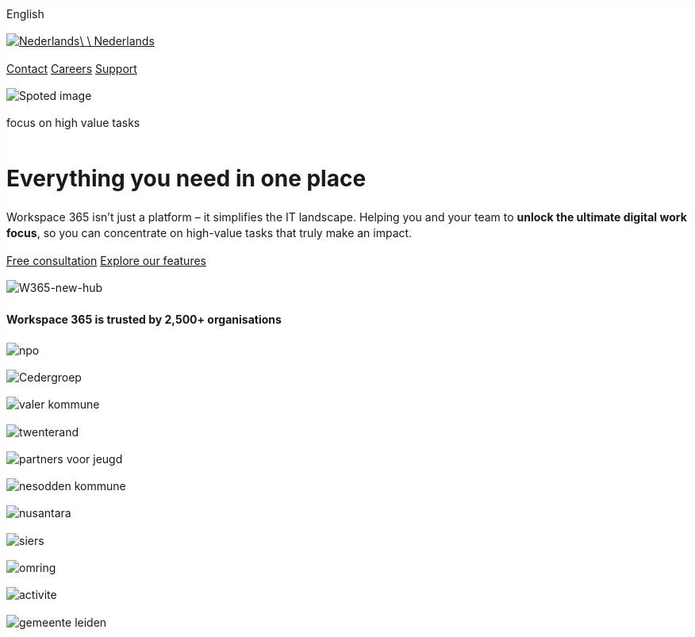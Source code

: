 
English






[![Nederlands](https://workspace365.net/hubfs/Website%202023/Assets/dutch.svg)\\
\\
Nederlands](https://workspace365.net/nl/)

[Contact](https://workspace365.net/en/contact) [Careers](https://jobs.workspace365.net/l/en/) [Support](https://support.workspace365.net/en/)

![Spoted image](https://25527552.fs1.hubspotusercontent-eu1.net/hubfs/25527552/Workspace%20365/Images/Spot-dots.svg)

focus on high value tasks


# Everything you need   in one place

Workspace 365 isn’t just a platform – it simplifies the IT landscape. Helping you and your team to **unlock the ultimate digital work focus**, so you can concentrate on high-value tasks that truly make an impact.

[Free consultation](https://workspace365.net/en/schedule-meeting) [Explore our features](https://workspace365.net/en/product)

![W365-new-hub](https://workspace365.net/hs-fs/hubfs/Content/Product/W365-new-hub.jpg?width=15792&height=10527&name=W365-new-hub.jpg)

#### Workspace 365 is trusted by 2,500+ organisations

![npo](https://workspace365.net/hubfs/Website%202023/Images/Logo-row/npo.webp)

![Cedergroep](https://workspace365.net/hubfs/Cedergroep.jpg)

![valer kommune](https://workspace365.net/hubfs/Website%202023/Images/Logo-row/valer%20kommune.webp)

![twenterand](https://workspace365.net/hubfs/Website%202023/Images/Logo-row/twenterand.webp)

![partners voor jeugd](https://workspace365.net/hubfs/Website%202023/Images/Logo-row/partners%20voor%20jeugd.webp)

![nesodden kommune](https://workspace365.net/hubfs/Website%202023/Images/Logo-row/nesodden%20kommune.webp)

![nusantara](https://workspace365.net/hubfs/Website%202023/Images/Logo-row/nusantara.webp)

![siers](https://workspace365.net/hubfs/Website%202023/Images/Logo-row/siers.webp)

![omring](https://workspace365.net/hubfs/Website%202023/Images/Logo-row/omring.webp)

![activite](https://workspace365.net/hubfs/Website%202023/Images/Logo-row/activite.webp)

![gemeente leiden](https://workspace365.net/hubfs/Website%202023/Images/Logo-row/gemeente%20leiden.webp)
